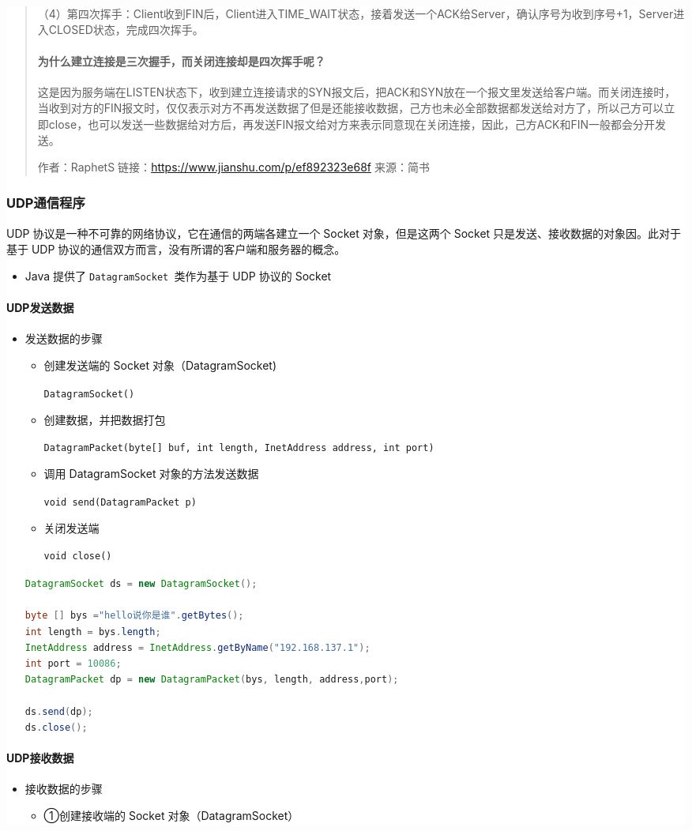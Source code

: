 >
> （4）第四次挥手：Client收到FIN后，Client进入TIME_WAIT状态，接着发送一个ACK给Server，确认序号为收到序号+1，Server进入CLOSED状态，完成四次挥手。
>
> #### 为什么建立连接是三次握手，而关闭连接却是四次挥手呢？
>
> 这是因为服务端在LISTEN状态下，收到建立连接请求的SYN报文后，把ACK和SYN放在一个报文里发送给客户端。而关闭连接时，当收到对方的FIN报文时，仅仅表示对方不再发送数据了但是还能接收数据，己方也未必全部数据都发送给对方了，所以己方可以立即close，也可以发送一些数据给对方后，再发送FIN报文给对方来表示同意现在关闭连接，因此，己方ACK和FIN一般都会分开发送。
>
> 作者：RaphetS
> 链接：https://www.jianshu.com/p/ef892323e68f
> 来源：简书

### UDP通信程序

UDP 协议是一种不可靠的网络协议，它在通信的两端各建立一个 Socket 对象，但是这两个 Socket 只是发送、接收数据的对象因。此对于基于 UDP 协议的通信双方而言，没有所谓的客户端和服务器的概念。

- Java 提供了 `DatagramSocket `类作为基于 UDP 协议的 Socket

#### UDP发送数据

- 发送数据的步骤

  - 创建发送端的 Socket 对象（DatagramSocket)

    `DatagramSocket()`

  - 创建数据，并把数据打包

    `DatagramPacket(byte[] buf, int length, InetAddress address, int port)`

  - 调用 DatagramSocket 对象的方法发送数据

    `void send(DatagramPacket p)`

  - 关闭发送端

    `void close()`

  ```java
  DatagramSocket ds = new DatagramSocket();
  
  byte [] bys ="hello说你是谁".getBytes();
  int length = bys.length;
  InetAddress address = InetAddress.getByName("192.168.137.1");
  int port = 10086;
  DatagramPacket dp = new DatagramPacket(bys, length, address,port);
  
  ds.send(dp);
  ds.close();
  ```

  

#### UDP接收数据

- 接收数据的步骤

  - ①创建接收端的 Socket 对象（DatagramSocket）
